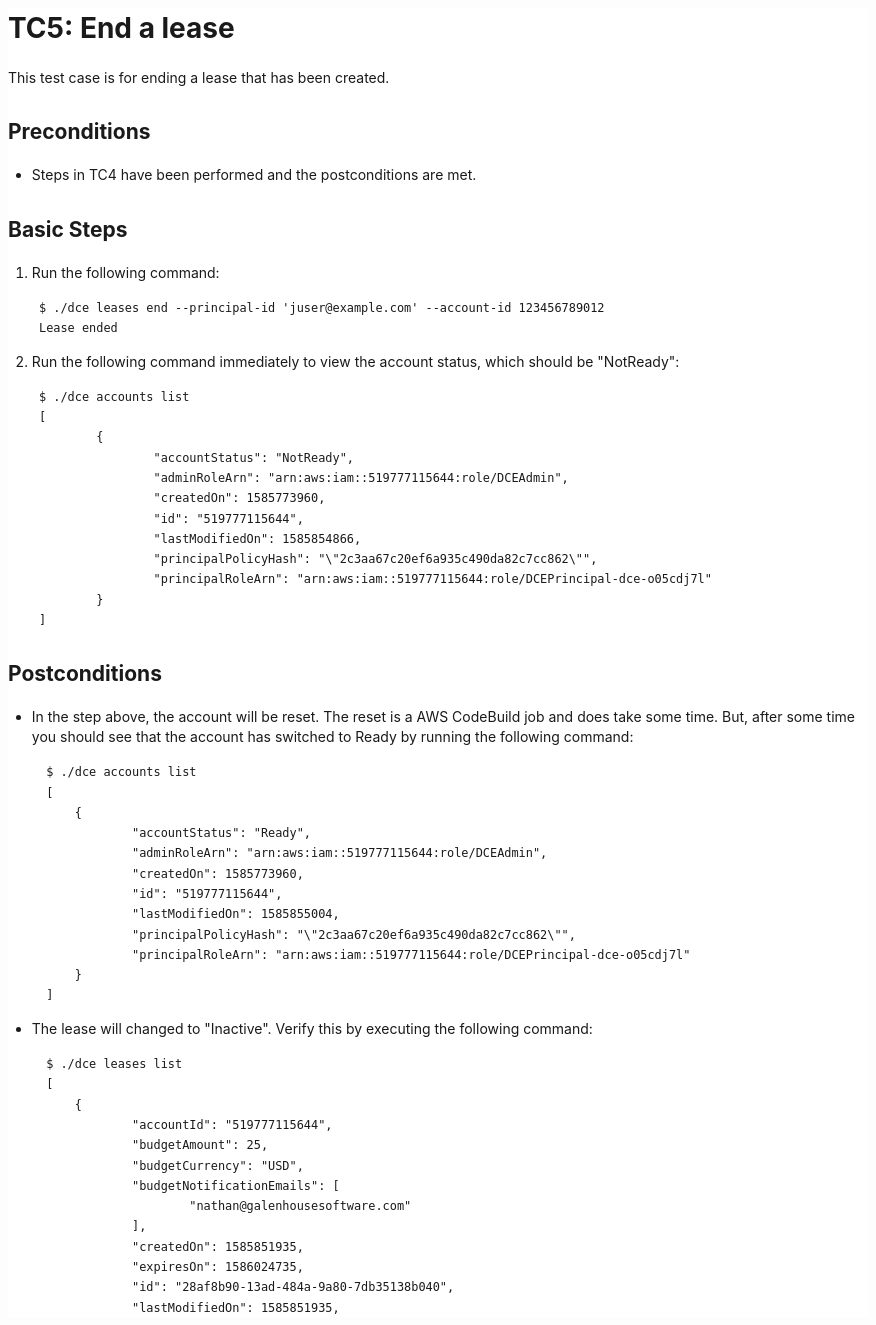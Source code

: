 # TC5: End a lease

This test case is for ending a lease that has been created.

## Preconditions

* Steps in TC4 have been performed and the postconditions are met.

## Basic Steps

1. Run the following command:

        $ ./dce leases end --principal-id 'juser@example.com' --account-id 123456789012
        Lease ended

1. Run the following command immediately to view the account status, which should be "NotReady":

        $ ./dce accounts list
        [
                {
                        "accountStatus": "NotReady",
                        "adminRoleArn": "arn:aws:iam::519777115644:role/DCEAdmin",
                        "createdOn": 1585773960,
                        "id": "519777115644",
                        "lastModifiedOn": 1585854866,
                        "principalPolicyHash": "\"2c3aa67c20ef6a935c490da82c7cc862\"",
                        "principalRoleArn": "arn:aws:iam::519777115644:role/DCEPrincipal-dce-o05cdj7l"
                }
        ]

## Postconditions

* In the step above, the account will be reset. The reset is a AWS CodeBuild job and
does take some time. But, after some time you should see that the account has
switched to Ready by running the following command:

        $ ./dce accounts list
        [
            {
                    "accountStatus": "Ready",
                    "adminRoleArn": "arn:aws:iam::519777115644:role/DCEAdmin",
                    "createdOn": 1585773960,
                    "id": "519777115644",
                    "lastModifiedOn": 1585855004,
                    "principalPolicyHash": "\"2c3aa67c20ef6a935c490da82c7cc862\"",
                    "principalRoleArn": "arn:aws:iam::519777115644:role/DCEPrincipal-dce-o05cdj7l"
            }
        ]

* The lease will changed to "Inactive". Verify this by executing the following command:

        $ ./dce leases list
        [
            {
                    "accountId": "519777115644",
                    "budgetAmount": 25,
                    "budgetCurrency": "USD",
                    "budgetNotificationEmails": [
                            "nathan@galenhousesoftware.com"
                    ],
                    "createdOn": 1585851935,
                    "expiresOn": 1586024735,
                    "id": "28af8b90-13ad-484a-9a80-7db35138b040",
                    "lastModifiedOn": 1585851935,